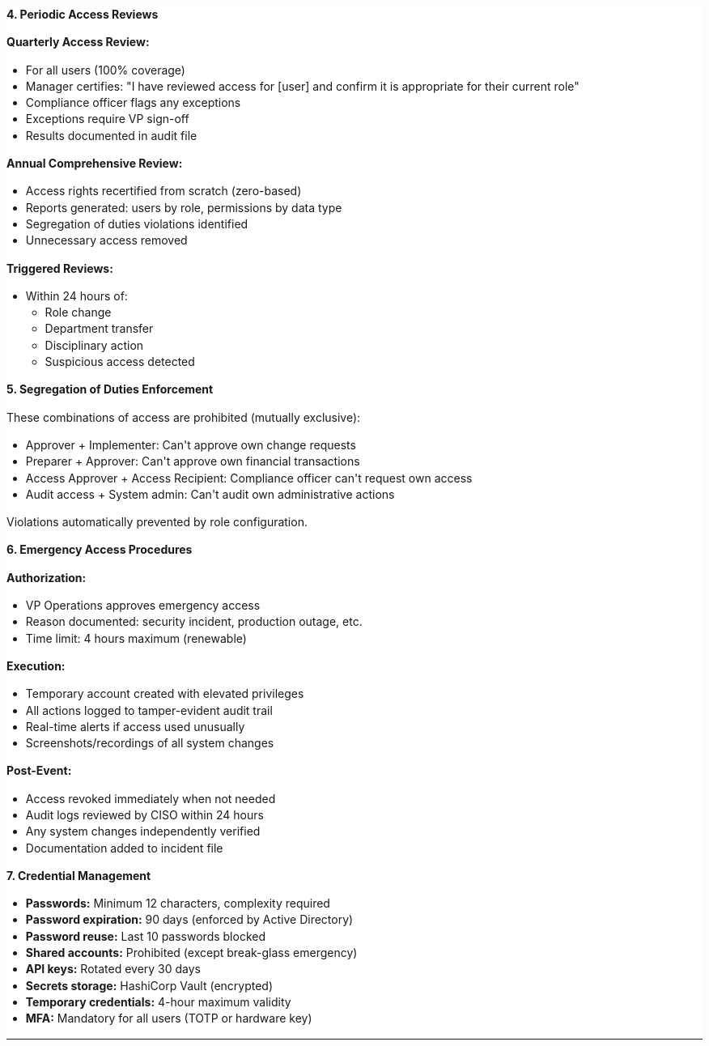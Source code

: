 **4. Periodic Access Reviews**

**Quarterly Access Review:**
- For all users (100% coverage)
- Manager certifies: "I have reviewed access for [user] and confirm it is appropriate for their current role"
- Compliance officer flags any exceptions
- Exceptions require VP sign-off
- Results documented in audit file

**Annual Comprehensive Review:**
- Access rights recertified from scratch (zero-based)
- Reports generated: users by role, permissions by data type
- Segregation of duties violations identified
- Unnecessary access removed

**Triggered Reviews:**
- Within 24 hours of:
  - Role change
  - Department transfer
  - Disciplinary action
  - Suspicious access detected

**5. Segregation of Duties Enforcement**

These combinations of access are prohibited (mutually exclusive):
- Approver + Implementer: Can't approve own change requests
- Preparer + Approver: Can't approve own financial transactions
- Access Approver + Access Recipient: Compliance officer can't request own access
- Audit access + System admin: Can't audit own administrative actions

Violations automatically prevented by role configuration.

**6. Emergency Access Procedures**

**Authorization:**
- VP Operations approves emergency access
- Reason documented: security incident, production outage, etc.
- Time limit: 4 hours maximum (renewable)

**Execution:**
- Temporary account created with elevated privileges
- All actions logged to tamper-evident audit trail
- Real-time alerts if access used unusually
- Screenshots/recordings of all system changes

**Post-Event:**
- Access revoked immediately when not needed
- Audit logs reviewed by CISO within 24 hours
- Any system changes independently verified
- Documentation added to incident file

**7. Credential Management**

- **Passwords:** Minimum 12 characters, complexity required
- **Password expiration:** 90 days (enforced by Active Directory)
- **Password reuse:** Last 10 passwords blocked
- **Shared accounts:** Prohibited (except break-glass emergency)
- **API keys:** Rotated every 30 days
- **Secrets storage:** HashiCorp Vault (encrypted)
- **Temporary credentials:** 4-hour maximum validity
- **MFA:** Mandatory for all users (TOTP or hardware key)

---